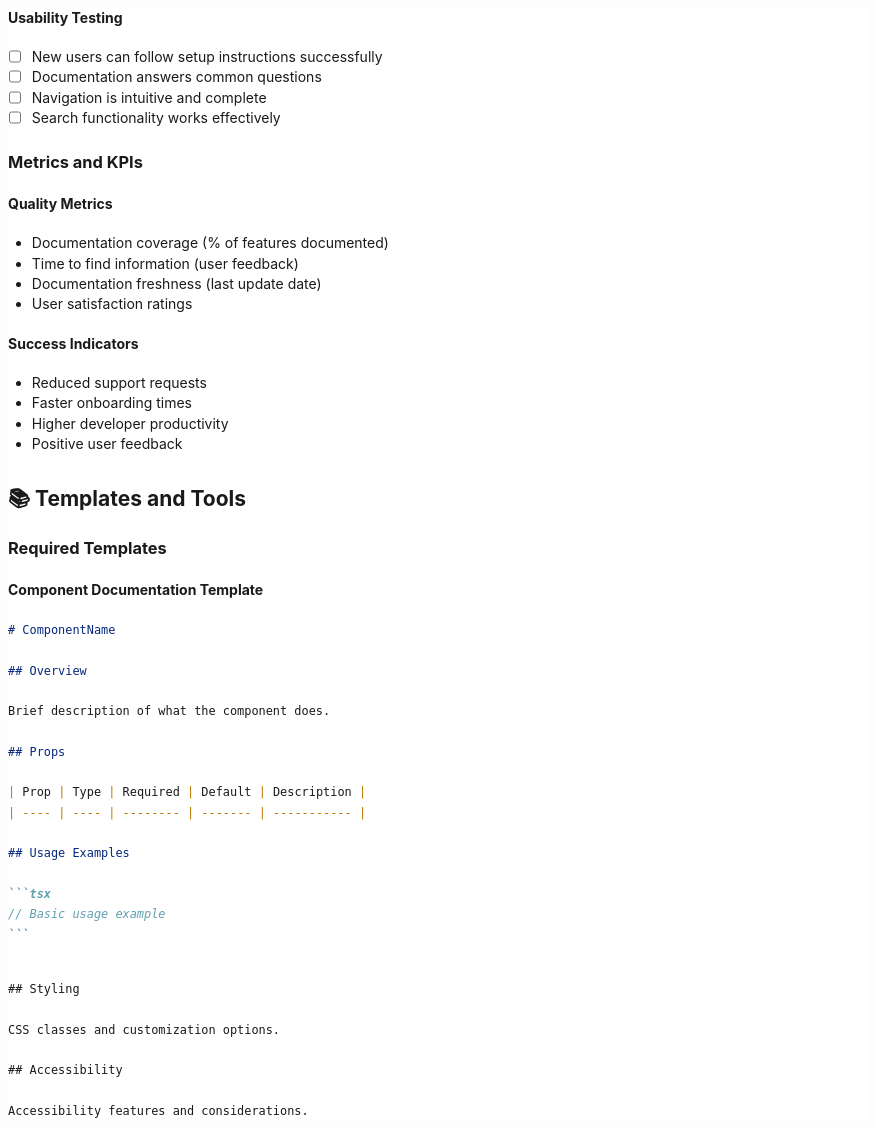 #### **Usability Testing**

- [ ] New users can follow setup instructions successfully
- [ ] Documentation answers common questions
- [ ] Navigation is intuitive and complete
- [ ] Search functionality works effectively

### Metrics and KPIs

#### **Quality Metrics**

- Documentation coverage (% of features documented)
- Time to find information (user feedback)
- Documentation freshness (last update date)
- User satisfaction ratings

#### **Success Indicators**

- Reduced support requests
- Faster onboarding times
- Higher developer productivity
- Positive user feedback

## 📚 Templates and Tools

### Required Templates

#### **Component Documentation Template**

````markdown
# ComponentName

## Overview

Brief description of what the component does.

## Props

| Prop | Type | Required | Default | Description |
| ---- | ---- | -------- | ------- | ----------- |

## Usage Examples

```tsx
// Basic usage example
```
````

```

## Styling

CSS classes and customization options.

## Accessibility

Accessibility features and considerations.
```
